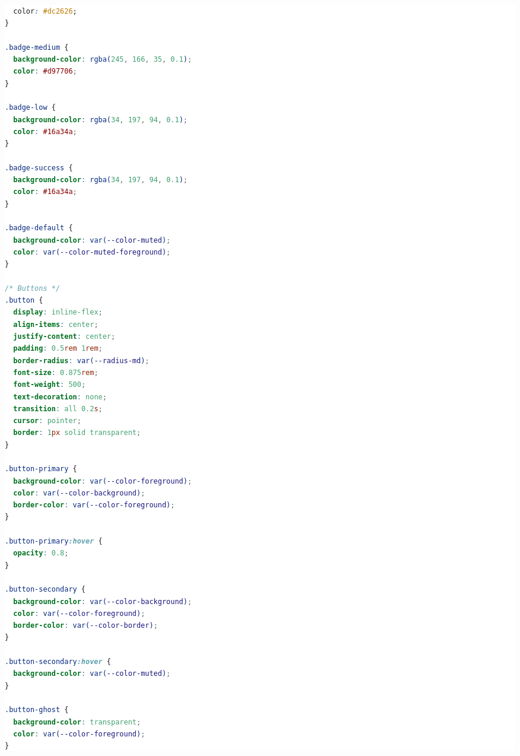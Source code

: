 ```css
  color: #dc2626;
}

.badge-medium {
  background-color: rgba(245, 166, 35, 0.1);
  color: #d97706;
}

.badge-low {
  background-color: rgba(34, 197, 94, 0.1);
  color: #16a34a;
}

.badge-success {
  background-color: rgba(34, 197, 94, 0.1);
  color: #16a34a;
}

.badge-default {
  background-color: var(--color-muted);
  color: var(--color-muted-foreground);
}

/* Buttons */
.button {
  display: inline-flex;
  align-items: center;
  justify-content: center;
  padding: 0.5rem 1rem;
  border-radius: var(--radius-md);
  font-size: 0.875rem;
  font-weight: 500;
  text-decoration: none;
  transition: all 0.2s;
  cursor: pointer;
  border: 1px solid transparent;
}

.button-primary {
  background-color: var(--color-foreground);
  color: var(--color-background);
  border-color: var(--color-foreground);
}

.button-primary:hover {
  opacity: 0.8;
}

.button-secondary {
  background-color: var(--color-background);
  color: var(--color-foreground);
  border-color: var(--color-border);
}

.button-secondary:hover {
  background-color: var(--color-muted);
}

.button-ghost {
  background-color: transparent;
  color: var(--color-foreground);
}

```